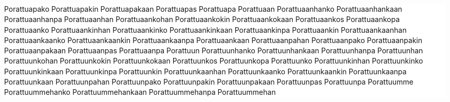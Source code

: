 Porattuapako
Porattuapakin
Porattuapakaan
Porattuapas
Porattuapa
Porattuaan
Porattuaanhanko
Porattuaanhankaan
Porattuaanhanpa
Porattuaanhan
Porattuaankohan
Porattuaankokin
Porattuaankokaan
Porattuaankos
Porattuaankopa
Porattuaanko
Porattuaankinhan
Porattuaankinko
Porattuaankinkaan
Porattuaankinpa
Porattuaankin
Porattuaankaanhan
Porattuaankaanko
Porattuaankaankin
Porattuaankaanpa
Porattuaankaan
Porattuaanpahan
Porattuaanpako
Porattuaanpakin
Porattuaanpakaan
Porattuaanpas
Porattuaanpa
Porattuun
Porattuunhanko
Porattuunhankaan
Porattuunhanpa
Porattuunhan
Porattuunkohan
Porattuunkokin
Porattuunkokaan
Porattuunkos
Porattuunkopa
Porattuunko
Porattuunkinhan
Porattuunkinko
Porattuunkinkaan
Porattuunkinpa
Porattuunkin
Porattuunkaanhan
Porattuunkaanko
Porattuunkaankin
Porattuunkaanpa
Porattuunkaan
Porattuunpahan
Porattuunpako
Porattuunpakin
Porattuunpakaan
Porattuunpas
Porattuunpa
Porattuumme
Porattuummehanko
Porattuummehankaan
Porattuummehanpa
Porattuummehan